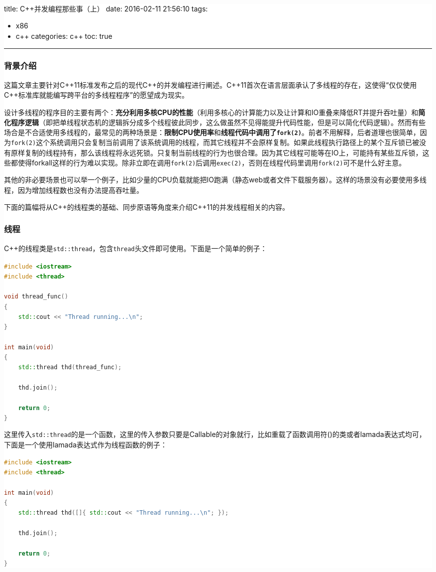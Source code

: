 title: C++并发编程那些事（上）
date: 2016-02-11 21:56:10
tags:
- x86
- c++
categories: c++
toc: true
---

### 背景介绍

这篇文章主要针对C++11标准发布之后的现代C++的并发编程进行阐述。C++11首次在语言层面承认了多线程的存在，这使得“仅仅使用C++标准库就能编写跨平台的多线程程序”的愿望成为现实。

设计多线程的程序目的主要有两个：**充分利用多核CPU的性能**（利用多核心的计算能力以及让计算和IO重叠来降低RT并提升吞吐量）和**简化程序逻辑**（即把单线程状态机的逻辑拆分成多个线程彼此同步，这么做虽然不见得能提升代码性能，但是可以简化代码逻辑）。然而有些场合是不合适使用多线程的，最常见的两种场景是：**限制CPU使用率**和**线程代码中调用了`fork(2)`**。前者不用解释，后者道理也很简单，因为`fork(2)`这个系统调用只会复制当前调用了该系统调用的线程，而其它线程并不会原样复制。如果此线程执行路径上的某个互斥锁已被没有原样复制的线程持有，那么该线程将永远死锁。只复制当前线程的行为也很合理。因为其它线程可能等在IO上，可能持有某些互斥锁，这些都使得forkall这样的行为难以实现。除非立即在调用`fork(2)`后调用`exec(2)`，否则在线程代码里调用`fork(2)`可不是什么好主意。

其他的非必要场景也可以举一个例子，比如少量的CPU负载就能把IO跑满（静态web或者文件下载服务器）。这样的场景没有必要使用多线程，因为增加线程数也没有办法提高吞吐量。



下面的篇幅将从C++的线程类的基础、同步原语等角度来介绍C++11的并发线程相关的内容。

### 线程

C++的线程类是`std::thread`，包含`thread`头文件即可使用。下面是一个简单的例子：

```c++
#include <iostream>
#include <thread>

void thread_func()
{
    std::cout << "Thread running...\n";
}

int main(void)
{
    std::thread thd(thread_func);

    thd.join();

    return 0;
}
```

这里传入`std::thread`的是一个函数，这里的传入参数只要是Callable的对象就行，比如重载了函数调用符()的类或者lamada表达式均可，下面是一个使用lamada表达式作为线程函数的例子：

```c++
#include <iostream>
#include <thread>

int main(void)
{
    std::thread thd([]{ std::cout << "Thread running...\n"; });

    thd.join();

    return 0;
}
```
